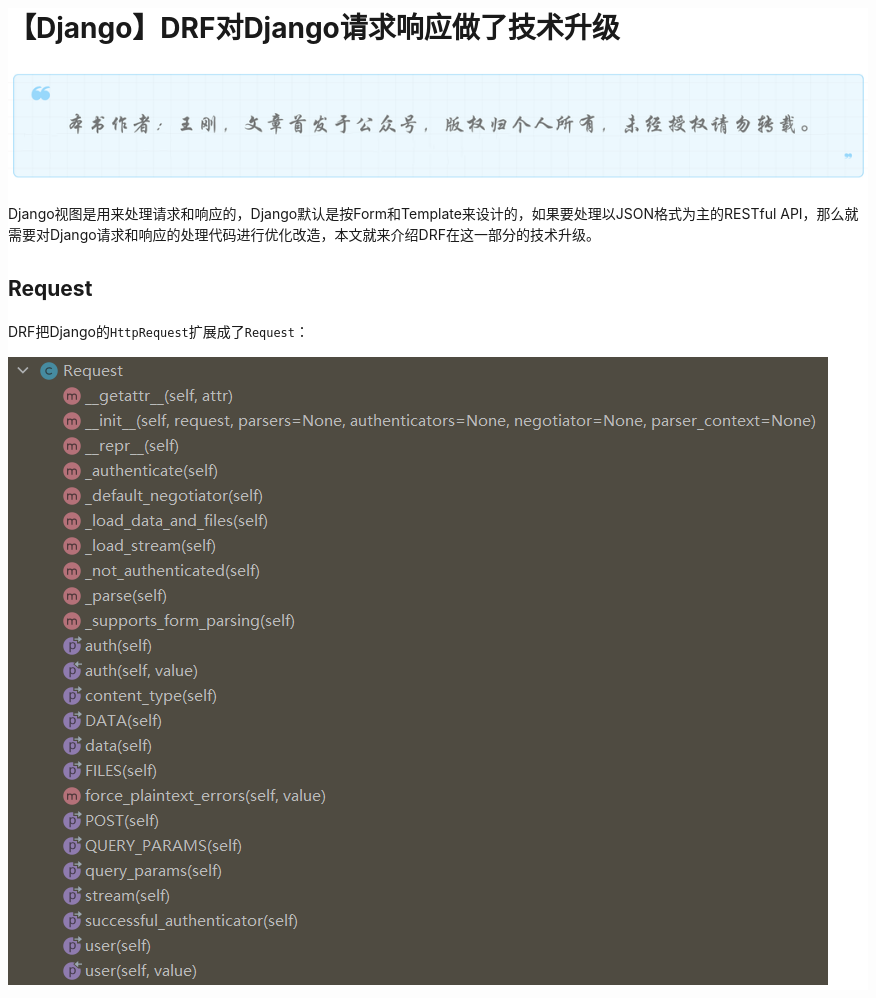# 【Django】DRF对Django请求响应做了技术升级
![](../wanggang.png)



Django视图是用来处理请求和响应的，Django默认是按Form和Template来设计的，如果要处理以JSON格式为主的RESTful API，那么就需要对Django请求和响应的处理代码进行优化改造，本文就来介绍DRF在这一部分的技术升级。

## Request

DRF把Django的`HttpRequest`扩展成了`Request`：

![](004008-【Django】DRF对Django请求响应做了技术升级/image-20201217110019268.png)
